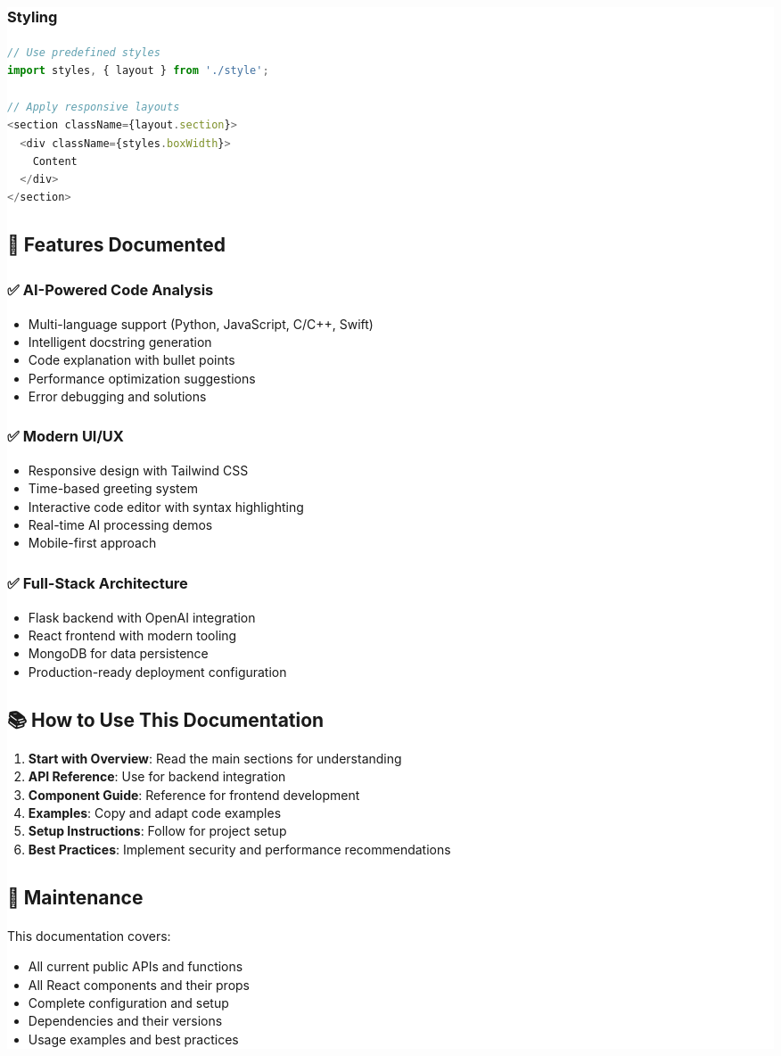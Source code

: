 ### Styling
```javascript
// Use predefined styles
import styles, { layout } from './style';

// Apply responsive layouts
<section className={layout.section}>
  <div className={styles.boxWidth}>
    Content
  </div>
</section>
```

## 🎨 Features Documented

### ✅ AI-Powered Code Analysis
- Multi-language support (Python, JavaScript, C/C++, Swift)
- Intelligent docstring generation
- Code explanation with bullet points
- Performance optimization suggestions
- Error debugging and solutions

### ✅ Modern UI/UX
- Responsive design with Tailwind CSS
- Time-based greeting system
- Interactive code editor with syntax highlighting
- Real-time AI processing demos
- Mobile-first approach

### ✅ Full-Stack Architecture
- Flask backend with OpenAI integration
- React frontend with modern tooling
- MongoDB for data persistence
- Production-ready deployment configuration

## 📚 How to Use This Documentation

1. **Start with Overview**: Read the main sections for understanding
2. **API Reference**: Use for backend integration
3. **Component Guide**: Reference for frontend development
4. **Examples**: Copy and adapt code examples
5. **Setup Instructions**: Follow for project setup
6. **Best Practices**: Implement security and performance recommendations

## 🔄 Maintenance

This documentation covers:
- All current public APIs and functions
- All React components and their props
- Complete configuration and setup
- Dependencies and their versions
- Usage examples and best practices
